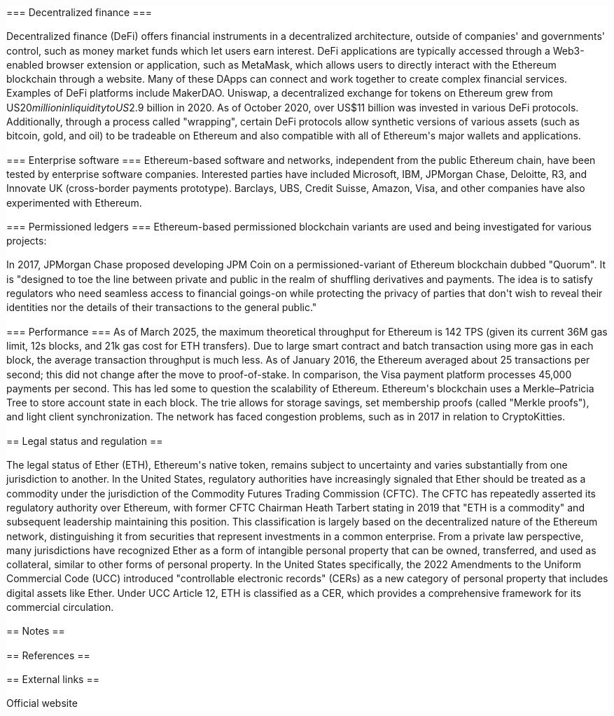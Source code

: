 
=== Decentralized finance ===

Decentralized finance (DeFi) offers financial instruments in a decentralized architecture, outside of companies' and governments' control, such as money market funds which let users earn interest. DeFi applications are typically accessed through a Web3-enabled browser extension or application, such as MetaMask, which allows users to directly interact with the Ethereum blockchain through a website. Many of these DApps can connect and work together to create complex financial services.
Examples of DeFi platforms include MakerDAO. Uniswap, a decentralized exchange for tokens on Ethereum grew from US$20 million in liquidity to US$2.9 billion in 2020. As of October 2020, over US$11 billion was invested in various DeFi protocols. Additionally, through a process called "wrapping", certain DeFi protocols allow synthetic versions of various assets (such as bitcoin, gold, and oil) to be tradeable on Ethereum and also compatible with all of Ethereum's major wallets and applications.


=== Enterprise software ===
Ethereum-based software and networks, independent from the public Ethereum chain, have been tested by enterprise software companies. Interested parties have included Microsoft, IBM, JPMorgan Chase, Deloitte, R3, and Innovate UK (cross-border payments prototype). Barclays, UBS, Credit Suisse, Amazon, Visa, and other companies have also experimented with Ethereum.


=== Permissioned ledgers ===
Ethereum-based permissioned blockchain variants are used and being investigated for various projects:

In 2017, JPMorgan Chase proposed developing JPM Coin on a permissioned-variant of Ethereum blockchain dubbed "Quorum". It is "designed to toe the line between private and public in the realm of shuffling derivatives and payments. The idea is to satisfy regulators who need seamless access to financial goings-on while protecting the privacy of parties that don't wish to reveal their identities nor the details of their transactions to the general public."


=== Performance ===
As of March 2025, the maximum theoretical throughput for Ethereum is 142 TPS (given its current 36M gas limit, 12s blocks, and 21k gas cost for ETH transfers). Due to large smart contract and batch transaction using more gas in each block, the average transaction throughput is much less. As of January 2016, the Ethereum averaged about 25 transactions per second; this did not change after the move to proof-of-stake. In comparison, the Visa payment platform processes 45,000 payments per second. This has led some to question the scalability of Ethereum.
Ethereum's blockchain uses a Merkle–Patricia Tree to store account state in each block. The trie allows for storage savings, set membership proofs (called "Merkle proofs"), and light client synchronization. The network has faced congestion problems, such as in 2017 in relation to CryptoKitties.


== Legal status and regulation ==

The legal status of Ether (ETH), Ethereum's native token, remains subject to uncertainty and varies substantially from one jurisdiction to another.
In the United States, regulatory authorities have increasingly signaled that Ether should be treated as a commodity under the jurisdiction of the Commodity Futures Trading Commission (CFTC). The CFTC has repeatedly asserted its regulatory authority over Ethereum, with former CFTC Chairman Heath Tarbert stating in 2019 that "ETH is a commodity" and subsequent leadership maintaining this position. This classification is largely based on the decentralized nature of the Ethereum network, distinguishing it from securities that represent investments in a common enterprise.
From a private law perspective, many jurisdictions have recognized Ether as a form of intangible personal property that can be owned, transferred, and used as collateral, similar to other forms of personal property. In the United States specifically, the 2022 Amendments to the Uniform Commercial Code (UCC) introduced "controllable electronic records" (CERs) as a new category of personal property that includes digital assets like Ether. Under UCC Article 12, ETH is classified as a CER, which provides a comprehensive framework for its commercial circulation.


== Notes ==


== References ==


== External links ==

Official website

